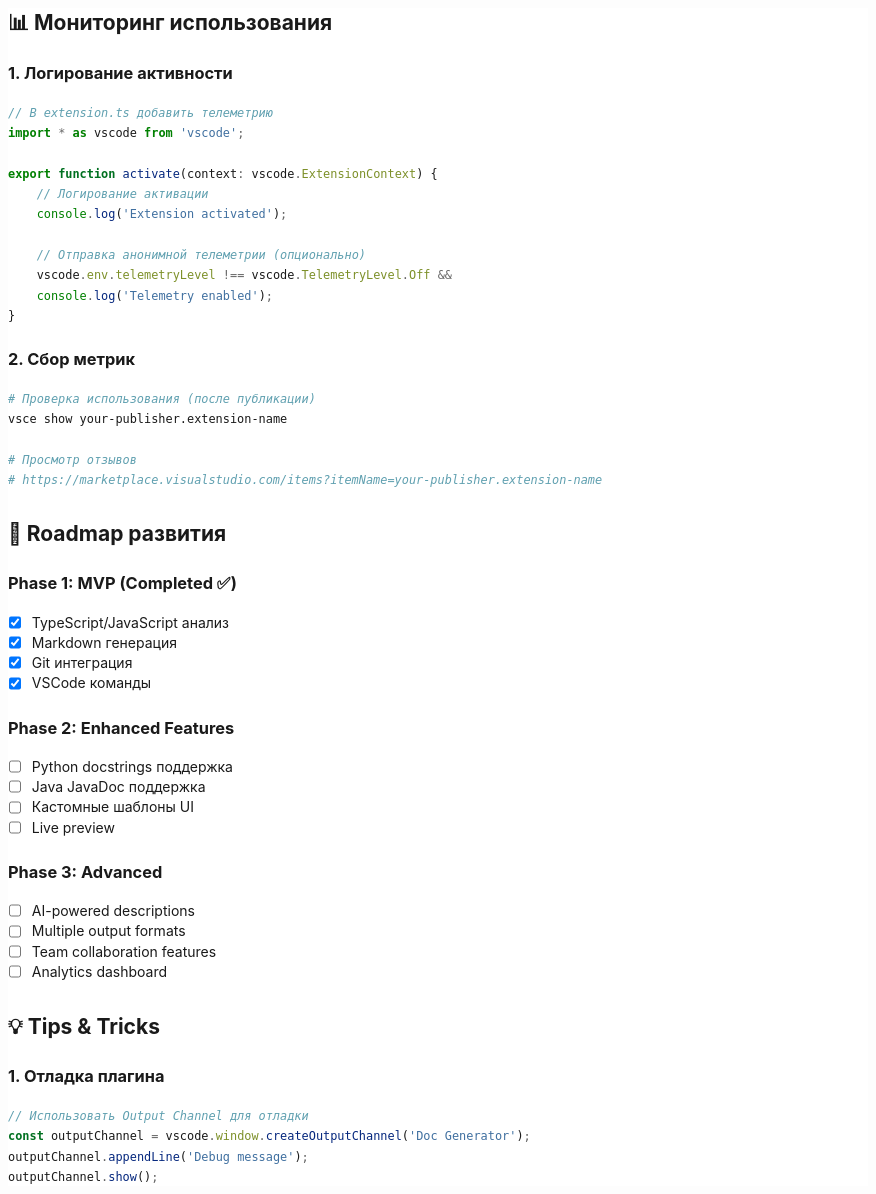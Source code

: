 ## 📊 Мониторинг использования

### 1. **Логирование активности**
```typescript
// В extension.ts добавить телеметрию
import * as vscode from 'vscode';

export function activate(context: vscode.ExtensionContext) {
    // Логирование активации
    console.log('Extension activated');
    
    // Отправка анонимной телеметрии (опционально)
    vscode.env.telemetryLevel !== vscode.TelemetryLevel.Off && 
    console.log('Telemetry enabled');
}
```

### 2. **Сбор метрик**
```bash
# Проверка использования (после публикации)
vsce show your-publisher.extension-name

# Просмотр отзывов
# https://marketplace.visualstudio.com/items?itemName=your-publisher.extension-name
```

## 🎯 Roadmap развития

### Phase 1: MVP (Completed ✅)
- [x] TypeScript/JavaScript анализ
- [x] Markdown генерация
- [x] Git интеграция
- [x] VSCode команды

### Phase 2: Enhanced Features
- [ ] Python docstrings поддержка
- [ ] Java JavaDoc поддержка
- [ ] Кастомные шаблоны UI
- [ ] Live preview

### Phase 3: Advanced
- [ ] AI-powered descriptions
- [ ] Multiple output formats
- [ ] Team collaboration features
- [ ] Analytics dashboard

## 💡 Tips & Tricks

### 1. **Отладка плагина**
```typescript
// Использовать Output Channel для отладки
const outputChannel = vscode.window.createOutputChannel('Doc Generator');
outputChannel.appendLine('Debug message');
outputChannel.show();
```
